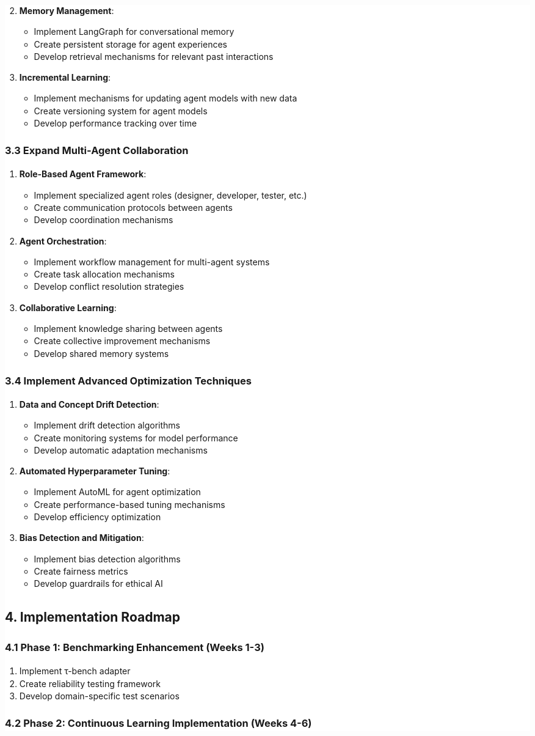 2. **Memory Management**:
   - Implement LangGraph for conversational memory
   - Create persistent storage for agent experiences
   - Develop retrieval mechanisms for relevant past interactions

3. **Incremental Learning**:
   - Implement mechanisms for updating agent models with new data
   - Create versioning system for agent models
   - Develop performance tracking over time

### 3.3 Expand Multi-Agent Collaboration

1. **Role-Based Agent Framework**:
   - Implement specialized agent roles (designer, developer, tester, etc.)
   - Create communication protocols between agents
   - Develop coordination mechanisms

2. **Agent Orchestration**:
   - Implement workflow management for multi-agent systems
   - Create task allocation mechanisms
   - Develop conflict resolution strategies

3. **Collaborative Learning**:
   - Implement knowledge sharing between agents
   - Create collective improvement mechanisms
   - Develop shared memory systems

### 3.4 Implement Advanced Optimization Techniques

1. **Data and Concept Drift Detection**:
   - Implement drift detection algorithms
   - Create monitoring systems for model performance
   - Develop automatic adaptation mechanisms

2. **Automated Hyperparameter Tuning**:
   - Implement AutoML for agent optimization
   - Create performance-based tuning mechanisms
   - Develop efficiency optimization

3. **Bias Detection and Mitigation**:
   - Implement bias detection algorithms
   - Create fairness metrics
   - Develop guardrails for ethical AI

## 4. Implementation Roadmap

### 4.1 Phase 1: Benchmarking Enhancement (Weeks 1-3)

1. Implement τ-bench adapter
2. Create reliability testing framework
3. Develop domain-specific test scenarios

### 4.2 Phase 2: Continuous Learning Implementation (Weeks 4-6)
